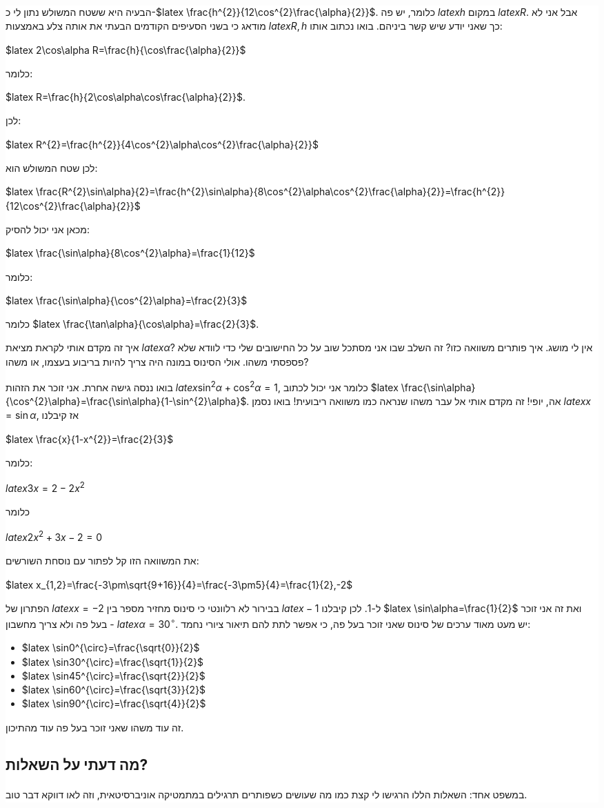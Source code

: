 הבעיה היא ששטח המשולש נתון לי כ-$latex \frac{h^{2}}{12\cos^{2}\frac{\alpha}{2}}$. כלומר, יש פה $latex h$ במקום $latex R$. אבל אני לא מודאג כי בשני הסעיפים הקודמים הבעתי את אותה צלע באמצעות $latex R,h$ כך שאני יודע שיש קשר ביניהם. בואו נכתוב אותו:

$latex 2\cos\alpha R=\frac{h}{\cos\frac{\alpha}{2}}$

כלומר:

$latex R=\frac{h}{2\cos\alpha\cos\frac{\alpha}{2}}$.

לכן:

$latex R^{2}=\frac{h^{2}}{4\cos^{2}\alpha\cos^{2}\frac{\alpha}{2}}$

לכן שטח המשולש הוא:

$latex \frac{R^{2}\sin\alpha}{2}=\frac{h^{2}\sin\alpha}{8\cos^{2}\alpha\cos^{2}\frac{\alpha}{2}}=\frac{h^{2}}{12\cos^{2}\frac{\alpha}{2}}$

מכאן אני יכול להסיק:

$latex \frac{\sin\alpha}{8\cos^{2}\alpha}=\frac{1}{12}$

כלומר:

$latex \frac{\sin\alpha}{\cos^{2}\alpha}=\frac{2}{3}$

כלומר $latex \frac{\tan\alpha}{\cos\alpha}=\frac{2}{3}$.

איך זה מקדם אותי לקראת מציאת $latex \alpha$? אין לי מושג. איך פותרים משוואה כזו? זה השלב שבו אני מסתכל שוב על כל החישובים שלי כדי לוודא שלא פספסתי משהו. אולי הסינוס במונה היה צריך להיות בריבוע בעצמו, או משהו?

בואו ננסה גישה אחרת. אני זוכר את הזהות $latex \sin^{2}\alpha+\cos^{2}\alpha=1$, כלומר אני יכול לכתוב $latex \frac{\sin\alpha}{\cos^{2}\alpha}=\frac{\sin\alpha}{1-\sin^{2}\alpha}$. אה, יופי! זה מקדם אותי אל עבר משהו שנראה כמו משוואה ריבועית! בואו נסמן $latex x=\sin\alpha$, אז קיבלנו

$latex \frac{x}{1-x^{2}}=\frac{2}{3}$

כלומר:

$latex 3x=2-2x^{2}$

כלומר

$latex 2x^{2}+3x-2=0$

את המשוואה הזו קל לפתור עם נוסחת השורשים:

$latex x_{1,2}=\frac{-3\pm\sqrt{9+16}}{4}=\frac{-3\pm5}{4}=\frac{1}{2},-2$

הפתרון של $latex x=-2$ בבירור לא רלוונטי כי סינוס מחזיר מספר בין $latex -1$ ל-1. לכן קיבלנו $latex \sin\alpha=\frac{1}{2}$ ואת זה אני זוכר בעל פה ולא צריך מחשבון - $latex \alpha=30^{\circ}$. יש מעט מאוד ערכים של סינוס שאני זוכר בעל פה, כי אפשר לתת להם תיאור ציורי נחמד:
<ul>
	<li>$latex \sin0^{\circ}=\frac{\sqrt{0}}{2}$</li>
	<li>$latex \sin30^{\circ}=\frac{\sqrt{1}}{2}$</li>
	<li>$latex \sin45^{\circ}=\frac{\sqrt{2}}{2}$</li>
	<li>$latex \sin60^{\circ}=\frac{\sqrt{3}}{2}$</li>
	<li>$latex \sin90^{\circ}=\frac{\sqrt{4}}{2}$</li>
</ul>
זה עוד משהו שאני זוכר בעל פה עוד מהתיכון.
<h2>מה דעתי על השאלות?</h2>
במשפט אחד: השאלות הללו הרגישו לי קצת כמו מה שעושים כשפותרים תרגילים במתמטיקה אוניברסיטאית, וזה לאו דווקא דבר טוב.
